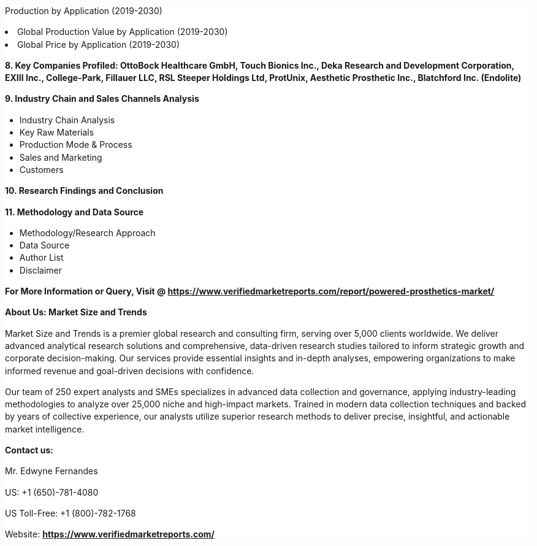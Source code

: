 Production by Application (2019-2030)</li><li>Global Production Value by Application (2019-2030)</li><li>Global Price by Application (2019-2030)</li></ul><p><strong>8. Key Companies Profiled: OttoBock Healthcare GmbH, Touch Bionics Inc., Deka Research and Development Corporation, EXIII Inc., College-Park, Fillauer LLC, RSL Steeper Holdings Ltd, ProtUnix, Aesthetic Prosthetic Inc., Blatchford Inc. (Endolite)</strong></p><p><strong>9. Industry Chain and Sales Channels Analysis</strong></p><ul><li>Industry Chain Analysis</li><li>Key Raw Materials</li><li>Production Mode &amp; Process</li><li>Sales and Marketing</li><li>Customers</li></ul><p><strong>10. Research Findings and Conclusion</strong></p><p><strong>11. Methodology and Data Source</strong></p><ul><li>Methodology/Research Approach</li><li>Data Source</li><li>Author List</li><li>Disclaimer</li></ul></p><p><strong>For More Information or Query, Visit @ <a href="https://www.verifiedmarketreports.com/report/powered-prosthetics-market/">https://www.verifiedmarketreports.com/report/powered-prosthetics-market/</a></strong></p><p><strong>About Us: Market Size and Trends</strong></p><p>Market Size and Trends is a premier global research and consulting firm, serving over 5,000 clients worldwide. We deliver advanced analytical research solutions and comprehensive, data-driven research studies tailored to inform strategic growth and corporate decision-making. Our services provide essential insights and in-depth analyses, empowering organizations to make informed revenue and goal-driven decisions with confidence.</p><p>Our team of 250 expert analysts and SMEs specializes in advanced data collection and governance, applying industry-leading methodologies to analyze over 25,000 niche and high-impact markets. Trained in modern data collection techniques and backed by years of collective experience, our analysts utilize superior research methods to deliver precise, insightful, and actionable market intelligence.</p><p><strong>Contact us:</strong></p><p>Mr. Edwyne Fernandes</p><p>US: +1 (650)-781-4080</p><p>US Toll-Free: +1 (800)-782-1768</p><p>Website: <strong><a href="https://www.verifiedmarketreports.com/">https://www.verifiedmarketreports.com/</a></strong></p>
